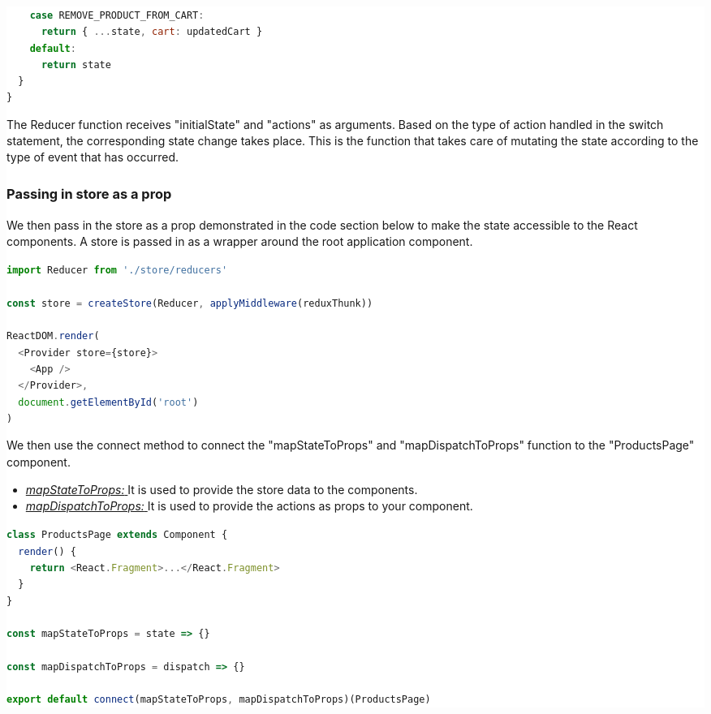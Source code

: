 ```js
    case REMOVE_PRODUCT_FROM_CART:
      return { ...state, cart: updatedCart }
    default:
      return state
  }
}
```

The Reducer function receives "initialState" and "actions" as arguments. Based on the type of action handled in the switch statement, the corresponding state change takes place. This is the function that takes care of mutating the state according to the type of event that has occurred.

### Passing in store as a prop

We then pass in the store as a prop demonstrated in the code section below to make the state accessible to the React components. A store is passed in as a wrapper around the root application component.



```js
import Reducer from './store/reducers'

const store = createStore(Reducer, applyMiddleware(reduxThunk))

ReactDOM.render(
  <Provider store={store}>
    <App />
  </Provider>,
  document.getElementById('root')
)
```

We then use the connect method to connect the "mapStateToProps" and "mapDispatchToProps" function to the "ProductsPage" component.

- <u>
    <i>mapStateToProps:</i>
  </u> It is used to provide the store data to the components.
- <u>
    <i>mapDispatchToProps:</i>
  </u> It is used to provide the actions as props to your component.



```js
class ProductsPage extends Component {
  render() {
    return <React.Fragment>...</React.Fragment>
  }
}

const mapStateToProps = state => {}

const mapDispatchToProps = dispatch => {}

export default connect(mapStateToProps, mapDispatchToProps)(ProductsPage)
```
